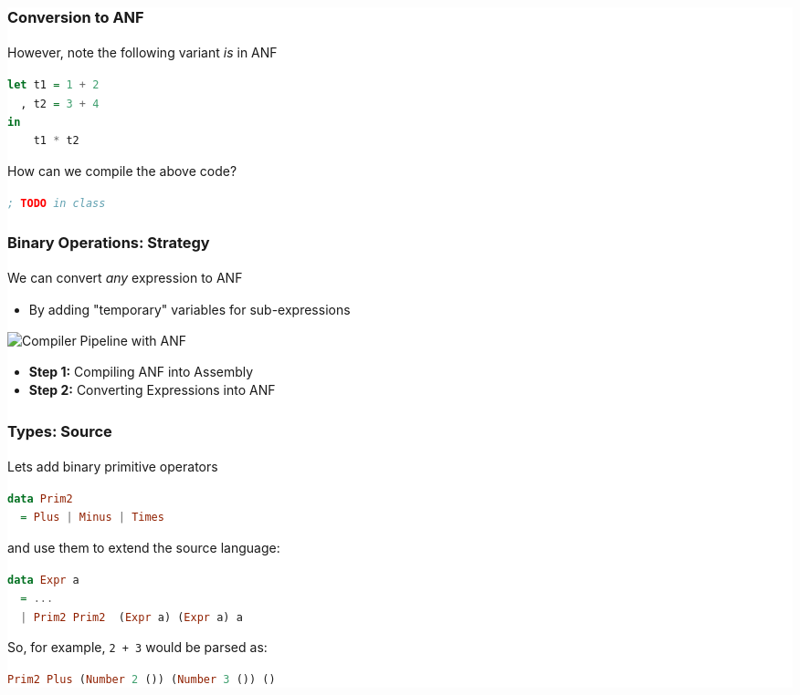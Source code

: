 













### Conversion to ANF

However, note the following variant _is_ in ANF

```haskell
let t1 = 1 + 2
  , t2 = 3 + 4
in  
    t1 * t2
```

How can we compile the above code?

```asm
; TODO in class
```

### Binary Operations: Strategy

We can convert _any_ expression to ANF

* By adding "temporary" variables for sub-expressions

![Compiler Pipeline with ANF](/static/img/compiler-pipeline-anf.png)

* **Step 1:** Compiling ANF into Assembly
* **Step 2:** Converting Expressions into ANF

### Types: Source

Lets add binary primitive operators

```haskell
data Prim2
  = Plus | Minus | Times
```

and use them to extend the source language:

```haskell
data Expr a
  = ...
  | Prim2 Prim2  (Expr a) (Expr a) a
```

So, for example, `2 + 3` would be parsed as:

```haskell
Prim2 Plus (Number 2 ()) (Number 3 ()) ()
```
